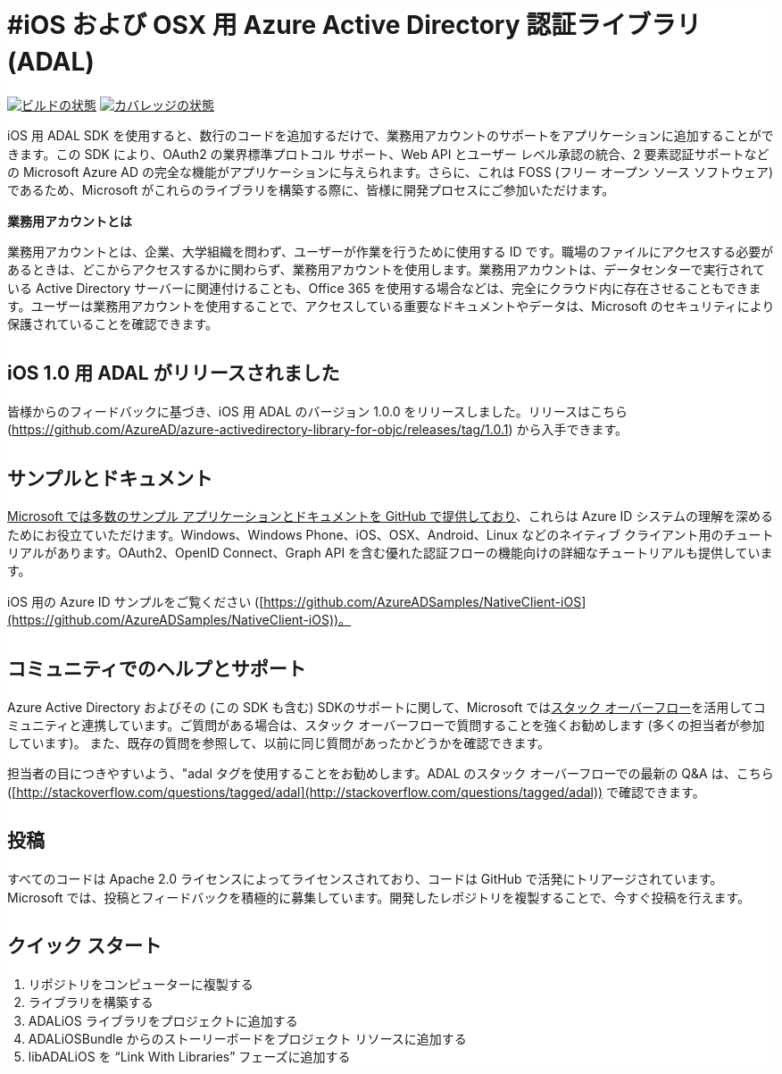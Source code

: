 #iOS および OSX 用 Azure Active Directory 認証ライブラリ (ADAL)
=====================================

[![ビルドの状態](https://travis-ci.org/MSOpenTech/azure-activedirectory-library-for-ios.png)](https://travis-ci.org/MSOpenTech/azure-activedirectory-library-for-ios)
[![カバレッジの状態](https://coveralls.io/repos/MSOpenTech/azure-activedirectory-library-for-ios/badge.png?branch=master)](https://coveralls.io/r/MSOpenTech/azure-activedirectory-library-for-ios?branch=master)

iOS 用 ADAL SDK を使用すると、数行のコードを追加するだけで、業務用アカウントのサポートをアプリケーションに追加することができます。この SDK により、OAuth2 の業界標準プロトコル サポート、Web API とユーザー レベル承認の統合、2 要素認証サポートなどの Microsoft Azure AD の完全な機能がアプリケーションに与えられます。さらに、これは FOSS (フリー オープン ソース ソフトウェア) であるため、Microsoft がこれらのライブラリを構築する際に、皆様に開発プロセスにご参加いただけます。 

**業務用アカウントとは**

業務用アカウントとは、企業、大学組織を問わず、ユーザーが作業を行うために使用する ID です。職場のファイルにアクセスする必要があるときは、どこからアクセスするかに関わらず、業務用アカウントを使用します。業務用アカウントは、データセンターで実行されている Active Directory サーバーに関連付けることも、Office 365 を使用する場合などは、完全にクラウド内に存在させることもできます。ユーザーは業務用アカウントを使用することで、アクセスしている重要なドキュメントやデータは、Microsoft のセキュリティにより保護されていることを確認できます。

## iOS 1.0 用 ADAL がリリースされました

皆様からのフィードバックに基づき、iOS 用 ADAL のバージョン 1.0.0 をリリースしました。リリースはこちら (https://github.com/AzureAD/azure-activedirectory-library-for-objc/releases/tag/1.0.1) から入手できます。

## サンプルとドキュメント

[Microsoft では多数のサンプル アプリケーションとドキュメントを GitHub で提供しており](https://github.com/AzureADSamples)、これらは Azure ID システムの理解を深めるためにお役立ていただけます。Windows、Windows Phone、iOS、OSX、Android、Linux などのネイティブ クライアント用のチュートリアルがあります。OAuth2、OpenID Connect、Graph API を含む優れた認証フローの機能向けの詳細なチュートリアルも提供しています。 

iOS 用の Azure ID サンプルをご覧ください ([https://github.com/AzureADSamples/NativeClient-iOS](https://github.com/AzureADSamples/NativeClient-iOS))。

## コミュニティでのヘルプとサポート

Azure Active Directory およびその (この SDK も含む) SDKのサポートに関して、Microsoft では[スタック オーバーフロー](http://stackoverflow.com/)を活用してコミュニティと連携しています。ご質問がある場合は、スタック オーバーフローで質問することを強くお勧めします (多くの担当者が参加しています)。 また、既存の質問を参照して、以前に同じ質問があったかどうかを確認できます。 

担当者の目につきやすいよう、"adal タグを使用することをお勧めします。ADAL のスタック オーバーフローでの最新の Q&A は、こちら ([http://stackoverflow.com/questions/tagged/adal](http://stackoverflow.com/questions/tagged/adal)) で確認できます。

## 投稿

すべてのコードは Apache 2.0 ライセンスによってライセンスされており、コードは GitHub で活発にトリアージされています。Microsoft では、投稿とフィードバックを積極的に募集しています。開発したレポジトリを複製することで、今すぐ投稿を行えます。 

## クイック スタート

1. リポジトリをコンピューターに複製する
2. ライブラリを構築する
3. ADALiOS ライブラリをプロジェクトに追加する
4. ADALiOSBundle からのストーリーボードをプロジェクト リソースに追加する
5. libADALiOS を “Link With Libraries” フェーズに追加する 

